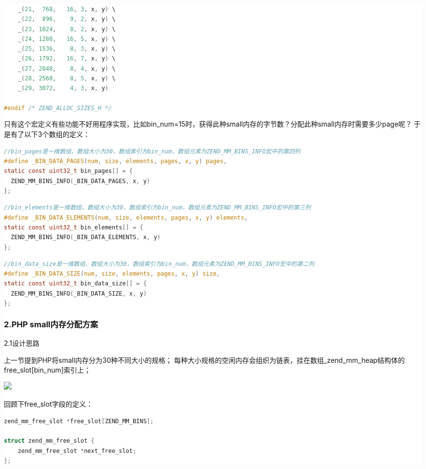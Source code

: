 ```c
    _(21,  768,   16, 3, x, y) \
    _(22,  896,    9, 2, x, y) \
    _(23, 1024,    8, 2, x, y) \
    _(24, 1280,   16, 5, x, y) \
    _(25, 1536,    8, 3, x, y) \
    _(26, 1792,   16, 7, x, y) \
    _(27, 2048,    8, 4, x, y) \
    _(28, 2560,    8, 5, x, y) \
    _(29, 3072,    4, 3, x, y)
 
#endif /* ZEND_ALLOC_SIZES_H */
```

只有这个宏定义有些功能不好用程序实现，比如bin_num=15时，获得此种small内存的字节数？分配此种small内存时需要多少page呢？
于是有了以下3个数组的定义：

```c
//bin_pages是一维数组，数组大小为30，数组索引为bin_num，数组元素为ZEND_MM_BINS_INFO宏中的第四列
#define _BIN_DATA_PAGES(num, size, elements, pages, x, y) pages,
static const uint32_t bin_pages[] = {
  ZEND_MM_BINS_INFO(_BIN_DATA_PAGES, x, y)
};
```

```c
//bin_elements是一维数组，数组大小为30，数组索引为bin_num，数组元素为ZEND_MM_BINS_INFO宏中的第三列
#define _BIN_DATA_ELEMENTS(num, size, elements, pages, x, y) elements,
static const uint32_t bin_elements[] = {
  ZEND_MM_BINS_INFO(_BIN_DATA_ELEMENTS, x, y)
};
```

```c
//bin_data_size是一维数组，数组大小为30，数组索引为bin_num，数组元素为ZEND_MM_BINS_INFO宏中的第二列
#define _BIN_DATA_SIZE(num, size, elements, pages, x, y) size,
static const uint32_t bin_data_size[] = {
  ZEND_MM_BINS_INFO(_BIN_DATA_SIZE, x, y)
};
```
### 2.PHP small内存分配方案

2.1设计思路

上一节提到PHP将small内存分为30种不同大小的规格；
每种大小规格的空闲内存会组织为链表，挂在数组_zend_mm_heap结构体的free_slot[bin_num]索引上；

![][13]

回顾下free_slot字段的定义：

```c
zend_mm_free_slot *free_slot[ZEND_MM_BINS];
 
struct zend_mm_free_slot {
    zend_mm_free_slot *next_free_slot;
};
```


[0]: ./img/bV960b.png
[1]: ./img/bV9611.png
[2]: ./img/bV9614.png
[3]: ./img/bV962b.png
[4]: ./img/bV962c.png
[5]: ./img/bV962i.png
[6]: ./img/bV9621.png
[7]: ./img/bV9623.png
[8]: ./img/bV963o.png
[9]: ./img/bV963v.png
[10]: ./img/bV963H.png
[11]: ./img/bV963T.png
[12]: ./img/bV964S.png
[13]: ./img/bV966d.png
[14]: ./img/bV9664.png
[15]: ./img/bV969o.png
